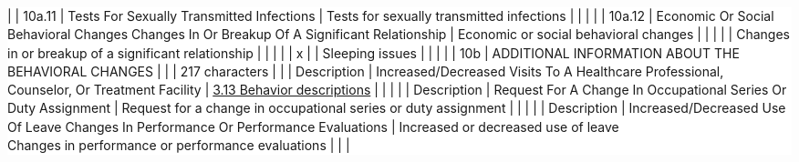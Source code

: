 |               | 10a.11                                                   | Tests For Sexually Transmitted Infections                                                                                                                                                                                   | Tests for sexually transmitted infections                                                                                               |                                                                                                                                                                                                                                                |                     |
|               | 10a.12                                                   | Economic Or Social Behavioral Changes Changes In Or Breakup Of A Significant Relationship                                                                                                                                   | Economic or social behavioral changes                                                                                                   |                                                                                                                                                                                                                                                |                     |
|               | Changes in or breakup of a significant relationship      |                                                                                                                                                                                                                             |                                                                                                                                         |
|               | x                                                        |                                                                                                                                                                                                                             | Sleeping issues                                                                                                                         |                                                                                                                                                                                                                                                |                     |
|               | 10b                                                      | ADDITIONAL INFORMATION ABOUT THE BEHAVIORAL CHANGES                                                                                                                                                                         |                                                                                                                                         |                                                                                                                                                                                                                                                | 217 characters      |
|               | Description                                              | Increased/Decreased Visits To A Healthcare Professional, Counselor, Or Treatment Facility                                                                                                                                   | [3.13 Behavior descriptions](https://www.figma.com/design/r3Aj9FtLFS989mlVeBsgJg/0781-Redesign?node-id=9250-79048&t=j3nrw9784QUwGe2r-4) |                                                                                                                                                                                                                                                |                     |
|               | Description                                              | Request For A Change In Occupational Series Or Duty Assignment                                                                                                                                                              | Request for a change in occupational series or duty assignment                                                                          |                                                                                                                                                                                                                                                |                     |
|               | Description                                              | Increased/Decreased Use Of Leave Changes In Performance Or Performance Evaluations                                                                                                                                          | Increased or decreased use of leave<br>Changes in performance or performance evaluations                                                |                                                                                                                                                                                                                                                |                     |